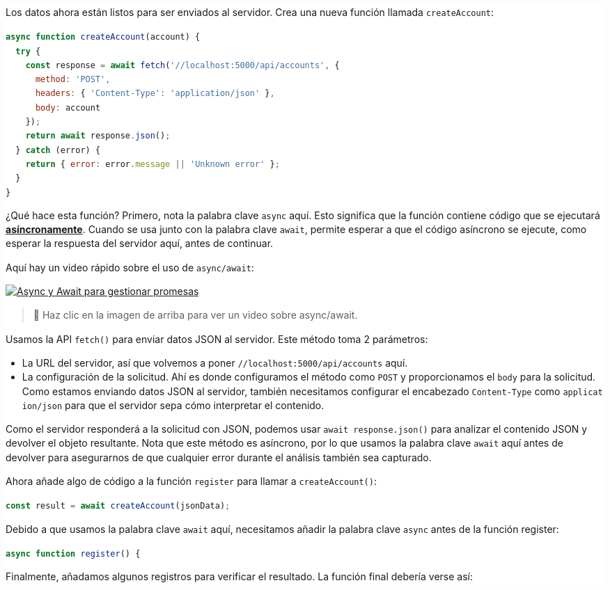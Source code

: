 Los datos ahora están listos para ser enviados al servidor. Crea una nueva función llamada `createAccount`:

```js
async function createAccount(account) {
  try {
    const response = await fetch('//localhost:5000/api/accounts', {
      method: 'POST',
      headers: { 'Content-Type': 'application/json' },
      body: account
    });
    return await response.json();
  } catch (error) {
    return { error: error.message || 'Unknown error' };
  }
}
```

¿Qué hace esta función? Primero, nota la palabra clave `async` aquí. Esto significa que la función contiene código que se ejecutará [**asíncronamente**](https://developer.mozilla.org/docs/Web/JavaScript/Reference/Statements/async_function). Cuando se usa junto con la palabra clave `await`, permite esperar a que el código asíncrono se ejecute, como esperar la respuesta del servidor aquí, antes de continuar.

Aquí hay un video rápido sobre el uso de `async/await`:

[![Async y Await para gestionar promesas](https://img.youtube.com/vi/YwmlRkrxvkk/0.jpg)](https://youtube.com/watch?v=YwmlRkrxvkk "Async y Await para gestionar promesas")

> 🎥 Haz clic en la imagen de arriba para ver un video sobre async/await.

Usamos la API `fetch()` para enviar datos JSON al servidor. Este método toma 2 parámetros:

- La URL del servidor, así que volvemos a poner `//localhost:5000/api/accounts` aquí.
- La configuración de la solicitud. Ahí es donde configuramos el método como `POST` y proporcionamos el `body` para la solicitud. Como estamos enviando datos JSON al servidor, también necesitamos configurar el encabezado `Content-Type` como `application/json` para que el servidor sepa cómo interpretar el contenido.

Como el servidor responderá a la solicitud con JSON, podemos usar `await response.json()` para analizar el contenido JSON y devolver el objeto resultante. Nota que este método es asíncrono, por lo que usamos la palabra clave `await` aquí antes de devolver para asegurarnos de que cualquier error durante el análisis también sea capturado.

Ahora añade algo de código a la función `register` para llamar a `createAccount()`:

```js
const result = await createAccount(jsonData);
```

Debido a que usamos la palabra clave `await` aquí, necesitamos añadir la palabra clave `async` antes de la función register:

```js
async function register() {
```

Finalmente, añadamos algunos registros para verificar el resultado. La función final debería verse así:
